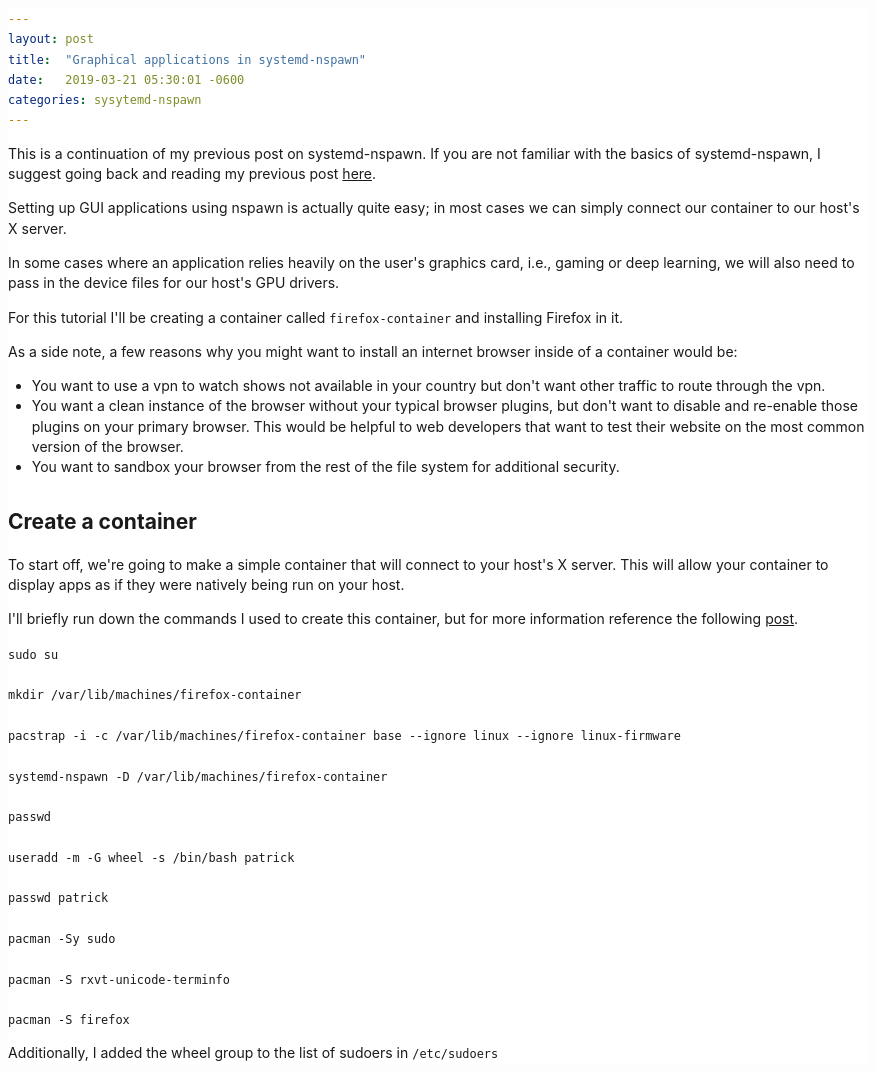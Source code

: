 ```yaml
---
layout: post
title:  "Graphical applications in systemd-nspawn"
date:   2019-03-21 05:30:01 -0600
categories: sysytemd-nspawn
---
```

This is a continuation of my previous post on systemd-nspawn. If you are not familiar with the basics of systemd-nspawn, I suggest going back and reading my previous post [here](https://patrickskiba.com/sysytemd-nspawn/2019/02/08/introduction-to-systemd-nspawn.html). 

Setting up GUI applications using nspawn is actually quite easy; in most cases we can simply connect our container to our host's X server. 

In some cases where an application relies heavily on the user's graphics card, i.e., gaming or deep learning, we will also need to pass in the device files for our host's GPU drivers.

For this tutorial I'll be creating a container called `firefox-container` and installing Firefox in it.

As a side note, a few reasons why you might want to install an internet browser inside of a container would be:

 - You want to use a vpn to watch shows not available in your country but don't want other traffic to route through the vpn.
 - You want a clean instance of the browser without your typical browser plugins, but don't want to disable and re-enable those plugins on your primary browser. This would be helpful to web developers that want to test their website on the most common version of the browser.
 - You want to sandbox your browser from the rest of the file system for additional security.

## Create a container
To start off, we're going to make a simple container that will connect to your host's X server. This will allow your container to display apps as if they were natively being run on your host.

I'll briefly run down the commands I used to create this container, but for more information reference the following [post](https://patrickskiba.com/sysytemd-nspawn/2019/02/08/introduction-to-systemd-nspawn.html).
```
sudo su

mkdir /var/lib/machines/firefox-container

pacstrap -i -c /var/lib/machines/firefox-container base --ignore linux --ignore linux-firmware

systemd-nspawn -D /var/lib/machines/firefox-container

passwd

useradd -m -G wheel -s /bin/bash patrick

passwd patrick

pacman -Sy sudo

pacman -S rxvt-unicode-terminfo

pacman -S firefox
```
Additionally, I added the wheel group to the list of sudoers in `/etc/sudoers`
